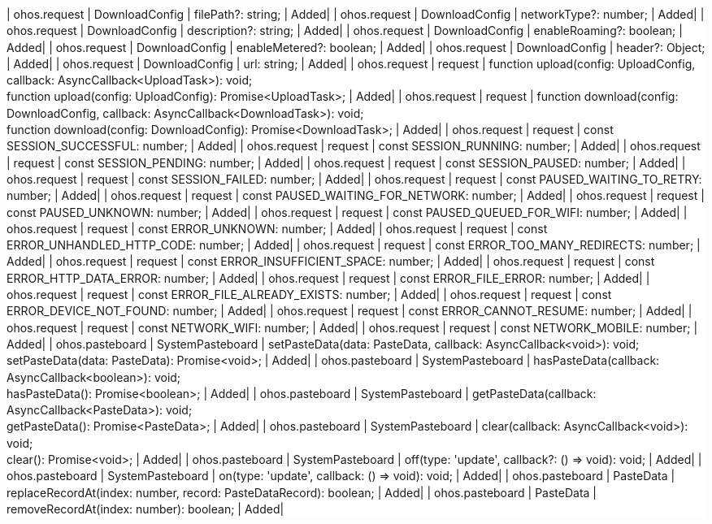 | ohos.request | DownloadConfig | filePath?: string; | Added|
| ohos.request | DownloadConfig | networkType?: number; | Added|
| ohos.request | DownloadConfig | description?: string; | Added|
| ohos.request | DownloadConfig | enableRoaming?: boolean; | Added|
| ohos.request | DownloadConfig | enableMetered?: boolean; | Added|
| ohos.request | DownloadConfig | header?: Object; | Added|
| ohos.request | DownloadConfig | url: string; | Added|
| ohos.request | request | function upload(config: UploadConfig, callback: AsyncCallback\<UploadTask>): void;<br>function upload(config: UploadConfig): Promise\<UploadTask>; | Added|
| ohos.request | request | function download(config: DownloadConfig, callback: AsyncCallback\<DownloadTask>): void;<br>function download(config: DownloadConfig): Promise\<DownloadTask>; | Added|
| ohos.request | request | const SESSION_SUCCESSFUL: number; | Added|
| ohos.request | request | const SESSION_RUNNING: number; | Added|
| ohos.request | request | const SESSION_PENDING: number; | Added|
| ohos.request | request | const SESSION_PAUSED: number; | Added|
| ohos.request | request | const SESSION_FAILED: number; | Added|
| ohos.request | request | const PAUSED_WAITING_TO_RETRY: number; | Added|
| ohos.request | request | const PAUSED_WAITING_FOR_NETWORK: number; | Added|
| ohos.request | request | const PAUSED_UNKNOWN: number; | Added|
| ohos.request | request | const PAUSED_QUEUED_FOR_WIFI: number; | Added|
| ohos.request | request | const ERROR_UNKNOWN: number; | Added|
| ohos.request | request | const ERROR_UNHANDLED_HTTP_CODE: number; | Added|
| ohos.request | request | const ERROR_TOO_MANY_REDIRECTS: number; | Added|
| ohos.request | request | const ERROR_INSUFFICIENT_SPACE: number; | Added|
| ohos.request | request | const ERROR_HTTP_DATA_ERROR: number; | Added|
| ohos.request | request | const ERROR_FILE_ERROR: number; | Added|
| ohos.request | request | const ERROR_FILE_ALREADY_EXISTS: number; | Added|
| ohos.request | request | const ERROR_DEVICE_NOT_FOUND: number; | Added|
| ohos.request | request | const ERROR_CANNOT_RESUME: number; | Added|
| ohos.request | request | const NETWORK_WIFI: number; | Added|
| ohos.request | request | const NETWORK_MOBILE: number; | Added|
| ohos.pasteboard | SystemPasteboard | setPasteData(data: PasteData, callback: AsyncCallback\<void>): void;<br>setPasteData(data: PasteData): Promise\<void>; | Added|
| ohos.pasteboard | SystemPasteboard | hasPasteData(callback: AsyncCallback\<boolean>): void;<br>hasPasteData(): Promise\<boolean>; | Added|
| ohos.pasteboard | SystemPasteboard | getPasteData(callback: AsyncCallback\<PasteData>): void;<br>getPasteData(): Promise\<PasteData>; | Added|
| ohos.pasteboard | SystemPasteboard | clear(callback: AsyncCallback\<void>): void;<br>clear(): Promise\<void>; | Added|
| ohos.pasteboard | SystemPasteboard | off(type: 'update', callback?: () => void): void; | Added|
| ohos.pasteboard | SystemPasteboard | on(type: 'update', callback: () => void): void; | Added|
| ohos.pasteboard | PasteData | replaceRecordAt(index: number, record: PasteDataRecord): boolean; | Added|
| ohos.pasteboard | PasteData | removeRecordAt(index: number): boolean; | Added|